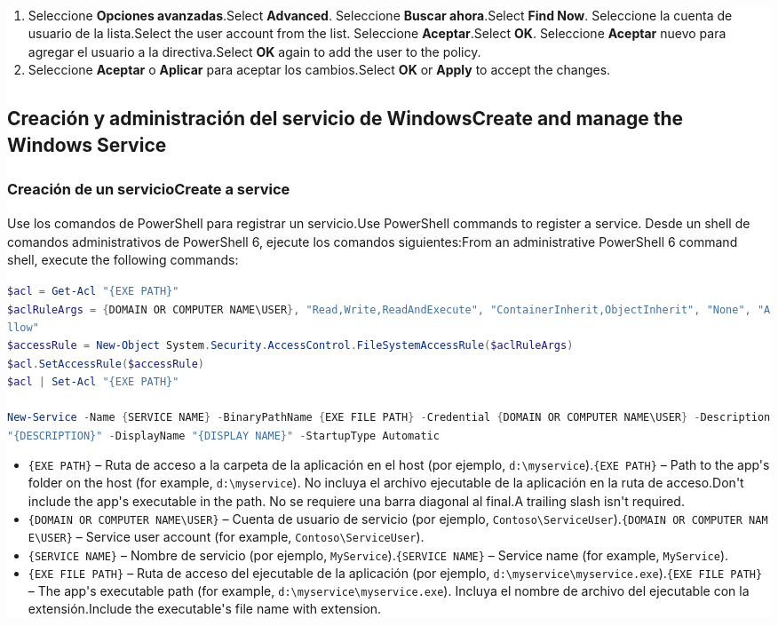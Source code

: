    1. <span data-ttu-id="d2ebf-168">Seleccione **Opciones avanzadas**.</span><span class="sxs-lookup"><span data-stu-id="d2ebf-168">Select **Advanced**.</span></span> <span data-ttu-id="d2ebf-169">Seleccione **Buscar ahora**.</span><span class="sxs-lookup"><span data-stu-id="d2ebf-169">Select **Find Now**.</span></span> <span data-ttu-id="d2ebf-170">Seleccione la cuenta de usuario de la lista.</span><span class="sxs-lookup"><span data-stu-id="d2ebf-170">Select the user account from the list.</span></span> <span data-ttu-id="d2ebf-171">Seleccione **Aceptar**.</span><span class="sxs-lookup"><span data-stu-id="d2ebf-171">Select **OK**.</span></span> <span data-ttu-id="d2ebf-172">Seleccione **Aceptar** nuevo para agregar el usuario a la directiva.</span><span class="sxs-lookup"><span data-stu-id="d2ebf-172">Select **OK** again to add the user to the policy.</span></span>
1. <span data-ttu-id="d2ebf-173">Seleccione **Aceptar** o **Aplicar** para aceptar los cambios.</span><span class="sxs-lookup"><span data-stu-id="d2ebf-173">Select **OK** or **Apply** to accept the changes.</span></span>

## <a name="create-and-manage-the-windows-service"></a><span data-ttu-id="d2ebf-174">Creación y administración del servicio de Windows</span><span class="sxs-lookup"><span data-stu-id="d2ebf-174">Create and manage the Windows Service</span></span>

### <a name="create-a-service"></a><span data-ttu-id="d2ebf-175">Creación de un servicio</span><span class="sxs-lookup"><span data-stu-id="d2ebf-175">Create a service</span></span>

<span data-ttu-id="d2ebf-176">Use los comandos de PowerShell para registrar un servicio.</span><span class="sxs-lookup"><span data-stu-id="d2ebf-176">Use PowerShell commands to register a service.</span></span> <span data-ttu-id="d2ebf-177">Desde un shell de comandos administrativos de PowerShell 6, ejecute los comandos siguientes:</span><span class="sxs-lookup"><span data-stu-id="d2ebf-177">From an administrative PowerShell 6 command shell, execute the following commands:</span></span>

```powershell
$acl = Get-Acl "{EXE PATH}"
$aclRuleArgs = {DOMAIN OR COMPUTER NAME\USER}, "Read,Write,ReadAndExecute", "ContainerInherit,ObjectInherit", "None", "Allow"
$accessRule = New-Object System.Security.AccessControl.FileSystemAccessRule($aclRuleArgs)
$acl.SetAccessRule($accessRule)
$acl | Set-Acl "{EXE PATH}"

New-Service -Name {SERVICE NAME} -BinaryPathName {EXE FILE PATH} -Credential {DOMAIN OR COMPUTER NAME\USER} -Description "{DESCRIPTION}" -DisplayName "{DISPLAY NAME}" -StartupType Automatic
```

* <span data-ttu-id="d2ebf-178">`{EXE PATH}` &ndash; Ruta de acceso a la carpeta de la aplicación en el host (por ejemplo, `d:\myservice`).</span><span class="sxs-lookup"><span data-stu-id="d2ebf-178">`{EXE PATH}` &ndash; Path to the app's folder on the host (for example, `d:\myservice`).</span></span> <span data-ttu-id="d2ebf-179">No incluya el archivo ejecutable de la aplicación en la ruta de acceso.</span><span class="sxs-lookup"><span data-stu-id="d2ebf-179">Don't include the app's executable in the path.</span></span> <span data-ttu-id="d2ebf-180">No se requiere una barra diagonal al final.</span><span class="sxs-lookup"><span data-stu-id="d2ebf-180">A trailing slash isn't required.</span></span>
* <span data-ttu-id="d2ebf-181">`{DOMAIN OR COMPUTER NAME\USER}` &ndash; Cuenta de usuario de servicio (por ejemplo, `Contoso\ServiceUser`).</span><span class="sxs-lookup"><span data-stu-id="d2ebf-181">`{DOMAIN OR COMPUTER NAME\USER}` &ndash; Service user account (for example, `Contoso\ServiceUser`).</span></span>
* <span data-ttu-id="d2ebf-182">`{SERVICE NAME}` &ndash; Nombre de servicio (por ejemplo, `MyService`).</span><span class="sxs-lookup"><span data-stu-id="d2ebf-182">`{SERVICE NAME}` &ndash; Service name (for example, `MyService`).</span></span>
* <span data-ttu-id="d2ebf-183">`{EXE FILE PATH}` &ndash; Ruta de acceso del ejecutable de la aplicación (por ejemplo, `d:\myservice\myservice.exe`).</span><span class="sxs-lookup"><span data-stu-id="d2ebf-183">`{EXE FILE PATH}` &ndash; The app's executable path (for example, `d:\myservice\myservice.exe`).</span></span> <span data-ttu-id="d2ebf-184">Incluya el nombre de archivo del ejecutable con la extensión.</span><span class="sxs-lookup"><span data-stu-id="d2ebf-184">Include the executable's file name with extension.</span></span>